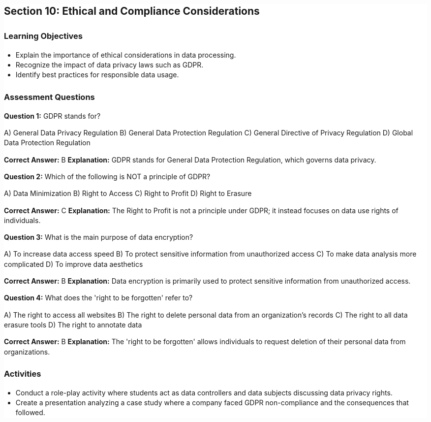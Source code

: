 
## Section 10: Ethical and Compliance Considerations

### Learning Objectives
- Explain the importance of ethical considerations in data processing.
- Recognize the impact of data privacy laws such as GDPR.
- Identify best practices for responsible data usage.

### Assessment Questions

**Question 1:** GDPR stands for?

  A) General Data Privacy Regulation
  B) General Data Protection Regulation
  C) General Directive of Privacy Regulation
  D) Global Data Protection Regulation

**Correct Answer:** B
**Explanation:** GDPR stands for General Data Protection Regulation, which governs data privacy.

**Question 2:** Which of the following is NOT a principle of GDPR?

  A) Data Minimization
  B) Right to Access
  C) Right to Profit
  D) Right to Erasure

**Correct Answer:** C
**Explanation:** The Right to Profit is not a principle under GDPR; it instead focuses on data use rights of individuals.

**Question 3:** What is the main purpose of data encryption?

  A) To increase data access speed
  B) To protect sensitive information from unauthorized access
  C) To make data analysis more complicated
  D) To improve data aesthetics

**Correct Answer:** B
**Explanation:** Data encryption is primarily used to protect sensitive information from unauthorized access.

**Question 4:** What does the 'right to be forgotten' refer to?

  A) The right to access all websites
  B) The right to delete personal data from an organization’s records
  C) The right to all data erasure tools
  D) The right to annotate data

**Correct Answer:** B
**Explanation:** The 'right to be forgotten' allows individuals to request deletion of their personal data from organizations.

### Activities
- Conduct a role-play activity where students act as data controllers and data subjects discussing data privacy rights.
- Create a presentation analyzing a case study where a company faced GDPR non-compliance and the consequences that followed.
